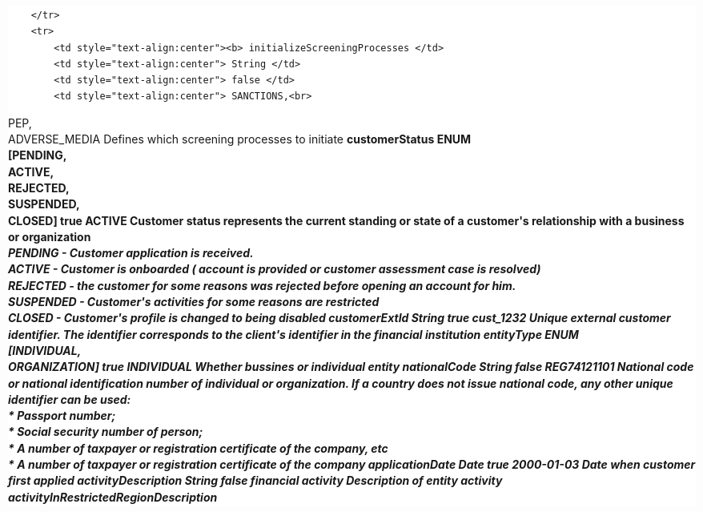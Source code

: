		</tr>
		<tr>
			<td style="text-align:center"><b> initializeScreeningProcesses </td>
			<td style="text-align:center"> String </td>
			<td style="text-align:center"> false </td>
			<td style="text-align:center"> SANCTIONS,<br>
PEP,</br> ADVERSE_MEDIA </td>
			<td>Defines which screening processes to initiate</td>
		</tr>
		<tr>
			<td style="text-align:center"><b>customerStatus</td>
			<td style="text-align:center"> <b>ENUM</b></br>[PENDING,</br>ACTIVE,</br> REJECTED,</br> SUSPENDED,</br>CLOSED] </td>
			<td style="text-align:center"><b> true </td>
			<td style="text-align:center">ACTIVE</td>
			<td> Customer status represents the current standing or state of a customer's relationship with a business or organization </br> <i> PENDING - Customer application is received.</br> ACTIVE - Customer is onboarded ( account is provided or customer assessment case is resolved)</br> REJECTED - the customer for some reasons was rejected before opening an account for him. </br>SUSPENDED - Customer's activities for some reasons are restricted </br> CLOSED - Customer's profile is changed to being disabled </td>
		</tr>
		<tr>
			<td style="text-align:center"><b> customerExtId </td>
			<td style="text-align:center"> String </td>
			<td style="text-align:center"><b> true </td>
			<td style="text-align:center"> cust_1232</td>
			<td>Unique external customer identifier. The identifier corresponds to the client's identifier in the financial institution </td>
		</tr>
		<tr>
			<td style="text-align:center"><b> entityType </td>
			<td style="text-align:center"> <b>ENUM</b></br>[INDIVIDUAL, </br>
ORGANIZATION] </td>
			<td style="text-align:center"><b> true </td>
			<td style="text-align:center"> INDIVIDUAL </td>
			<td> Whether bussines or individual entity </td>
		</tr>
		<tr>
			<td style="text-align:center"><b> nationalCode </td>
			<td style="text-align:center"> String </td>
			<td style="text-align:center"> false </td>
			<td style="text-align:center"> REG74121101 </td>
			<td>National code or national identification number of individual or organization. If a country does not issue national code, any other unique identifier can be used:</br> <i>* Passport number;</br>* Social security number of person; </br> * A number of taxpayer or registration certificate of the company, etc </br> * A number of taxpayer or registration certificate of the company</td>
		</tr>
		<tr>
			<td style="text-align:center"><b> applicationDate </td>
			<td style="text-align:center"> Date </td>
			<td style="text-align:center"><b> true </td>
			<td style="text-align:center"> 2000-01-03 </td>
			<td>Date when customer first applied</td>
		</tr>
		<tr>
			<td style="text-align:center"><b> activityDescription </td>
			<td style="text-align:center"> String </td>
			<td style="text-align:center"> false </td>
			<td style="text-align:center"> financial activity </td>
			<td>Description of entity activity</td>
		</tr>
		<tr>
			<td style="text-align:center"><b>activityInRestrictedRegionDescription</td>